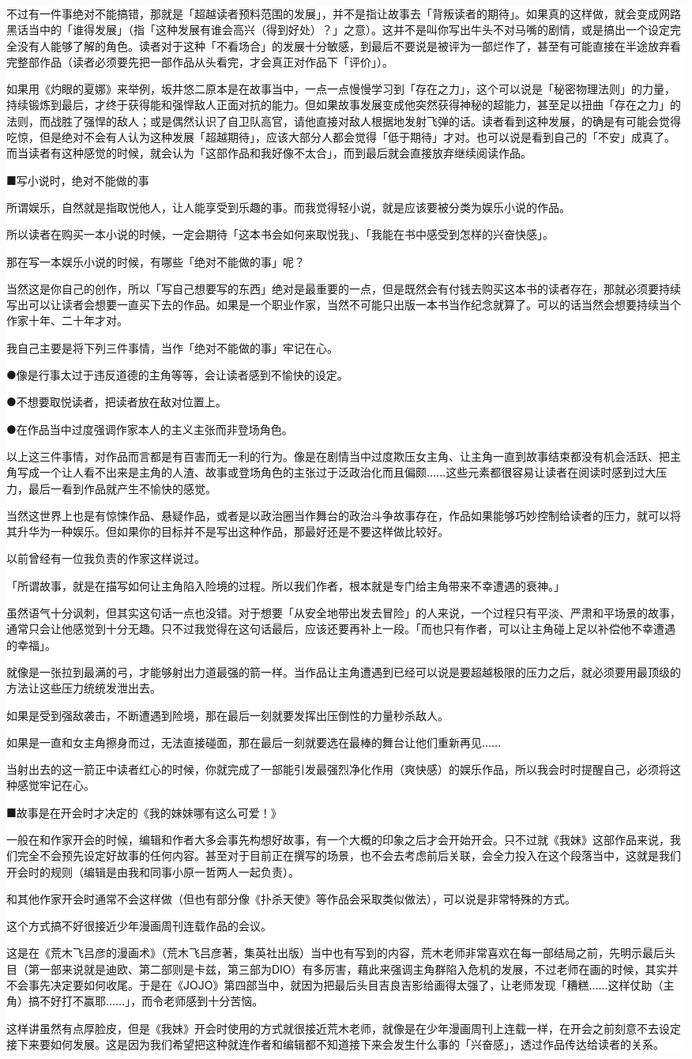 不过有一件事绝对不能搞错，那就是「超越读者预料范围的发展」，并不是指让故事去「背叛读者的期待」。如果真的这样做，就会变成网路黑话当中的「谁得发展」（指「这种发展有谁会高兴（得到好处）？」之意）。这并不是叫你写出牛头不对马嘴的剧情，或是搞出一个设定完全没有人能够了解的角色。读者对于这种「不看场合」的发展十分敏感，到最后不要说是被评为一部烂作了，甚至有可能直接在半途放弃看完整部作品（读者必须要先把一部作品从头看完，才会真正对作品下「评价」）。

如果用《灼眼的夏娜》来举例，坂井悠二原本是在故事当中，一点一点慢慢学习到「存在之力」，这个可以说是「秘密物理法则」的力量，持续锻炼到最后，才终于获得能和强悍敌人正面对抗的能力。但如果故事发展变成他突然获得神秘的超能力，甚至足以扭曲「存在之力」的法则，而战胜了强悍的敌人；或是偶然认识了自卫队高官，请他直接对敌人根据地发射飞弹的话。读者看到这种发展，的确是有可能会觉得吃惊，但是绝对不会有人认为这种发展「超越期待」，应该大部分人都会觉得「低于期待」才对。也可以说是看到自己的「不安」成真了。而当读者有这种感觉的时候，就会认为「这部作品和我好像不太合」，而到最后就会直接放弃继续阅读作品。

■写小说时，绝对不能做的事

所谓娱乐，自然就是指取悦他人，让人能享受到乐趣的事。而我觉得轻小说，就是应该要被分类为娱乐小说的作品。

所以读者在购买一本小说的时候，一定会期待「这本书会如何来取悦我」、「我能在书中感受到怎样的兴奋快感」。

那在写一本娱乐小说的时候，有哪些「绝对不能做的事」呢？

当然这是你自己的创作，所以「写自己想要写的东西」绝对是最重要的一点，但是既然会有付钱去购买这本书的读者存在，那就必须要持续写出可以让读者会想要一直买下去的作品。如果是一个职业作家，当然不可能只出版一本书当作纪念就算了。可以的话当然会想要持续当个作家十年、二十年才对。

我自己主要是将下列三件事情，当作「绝对不能做的事」牢记在心。

●像是行事太过于违反道德的主角等等，会让读者感到不愉快的设定。

●不想要取悦读者，把读者放在敌对位置上。

●在作品当中过度强调作家本人的主义主张而非登场角色。

以上这三件事情，对作品而言都是有百害而无一利的行为。像是在剧情当中过度欺压女主角、让主角一直到故事结束都没有机会活跃、把主角写成一个让人看不出来是主角的人渣、故事或登场角色的主张过于泛政治化而且偏颇……这些元素都很容易让读者在阅读时感到过大压力，最后一看到作品就产生不愉快的感觉。

当然这世界上也是有惊悚作品、悬疑作品，或者是以政治圈当作舞台的政治斗争故事存在，作品如果能够巧妙控制给读者的压力，就可以将其升华为一种娱乐。但如果你的目标并不是写出这种作品，那最好还是不要这样做比较好。

以前曾经有一位我负责的作家这样说过。

「所谓故事，就是在描写如何让主角陷入险境的过程。所以我们作者，根本就是专门给主角带来不幸遭遇的衰神。」

虽然语气十分讽刺，但其实这句话一点也没错。对于想要「从安全地带出发去冒险」的人来说，一个过程只有平淡、严肃和平场景的故事，通常只会让他感觉到十分无趣。只不过我觉得在这句话最后，应该还要再补上一段。「而也只有作者，可以让主角碰上足以补偿他不幸遭遇的幸福」。

就像是一张拉到最满的弓，才能够射出力道最强的箭一样。当作品让主角遭遇到已经可以说是要超越极限的压力之后，就必须要用最顶级的方法让这些压力统统发泄出去。

如果是受到强敌袭击，不断遭遇到险境，那在最后一刻就要发挥出压倒性的力量秒杀敌人。

如果是一直和女主角擦身而过，无法直接碰面，那在最后一刻就要选在最棒的舞台让他们重新再见……

当射出去的这一箭正中读者红心的时候，你就完成了一部能引发最强烈净化作用（爽快感）的娱乐作品，所以我会时时提醒自己，必须将这种感觉牢记在心。

■故事是在开会时才决定的《我的妹妹哪有这么可爱！》

一般在和作家开会的时候，编辑和作者大多会事先构想好故事，有一个大概的印象之后才会开始开会。只不过就《我妹》这部作品来说，我们完全不会预先设定好故事的任何内容。甚至对于目前正在撰写的场景，也不会去考虑前后关联，会全力投入在这个段落当中，这就是我们开会时的规则（编辑是由我和同事小原一哲两人一起负责）。

和其他作家开会时通常不会这样做（但也有部分像《扑杀天使》等作品会采取类似做法），可以说是非常特殊的方式。

这个方式搞不好很接近少年漫画周刊连载作品的会议。

这是在《荒木飞吕彦的漫画术》（荒木飞吕彦著，集英社出版）当中也有写到的内容，荒木老师非常喜欢在每一部结局之前，先明示最后头目（第一部来说就是迪欧、第二部则是卡兹，第三部为DIO）有多厉害，藉此来强调主角群陷入危机的发展，不过老师在画的时候，其实并不会事先决定要如何收尾。于是在《JOJO》第四部当中，就因为把最后头目吉良吉影给画得太强了，让老师发现「糟糕……这样仗助（主角）搞不好打不赢耶……」，而令老师感到十分苦恼。

这样讲虽然有点厚脸皮，但是《我妹》开会时使用的方式就很接近荒木老师，就像是在少年漫画周刊上连载一样，在开会之前刻意不去设定接下来要如何发展。这是因为我们希望把这种就连作者和编辑都不知道接下来会发生什么事的「兴奋感」，透过作品传达给读者的关系。
